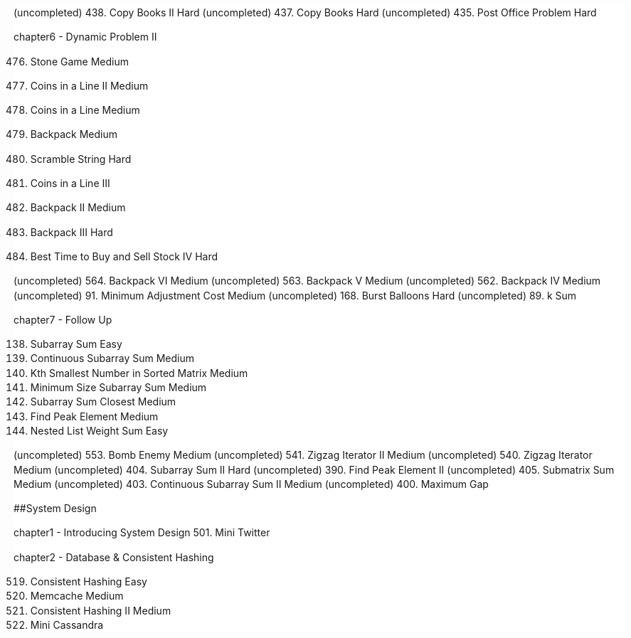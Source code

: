 (uncompleted) 438. Copy Books II Hard
(uncompleted) 437. Copy Books Hard
(uncompleted) 435. Post Office Problem Hard



chapter6 - Dynamic Problem II

476. Stone Game Medium
395. Coins in a Line II Medium
394. Coins in a Line Medium
92. Backpack Medium
430. Scramble String Hard
396. Coins in a Line III

125. Backpack II Medium
440. Backpack III Hard
393. Best Time to Buy and Sell Stock IV Hard

(uncompleted) 564. Backpack VI Medium
(uncompleted) 563. Backpack V Medium
(uncompleted) 562. Backpack IV Medium
(uncompleted) 91. Minimum Adjustment Cost Medium
(uncompleted) 168. Burst Balloons Hard
(uncompleted) 89. k Sum


chapter7 - Follow Up

138. Subarray Sum Easy
402. Continuous Subarray Sum Medium
401. Kth Smallest Number in Sorted Matrix Medium
406. Minimum Size Subarray Sum Medium
139. Subarray Sum Closest Medium
75. Find Peak Element Medium
551. Nested List Weight Sum Easy

(uncompleted) 553. Bomb Enemy Medium
(uncompleted) 541. Zigzag Iterator II Medium
(uncompleted) 540. Zigzag Iterator Medium
(uncompleted) 404. Subarray Sum II Hard
(uncompleted) 390. Find Peak Element II
(uncompleted) 405. Submatrix Sum Medium
(uncompleted) 403. Continuous Subarray Sum II Medium
(uncompleted) 400. Maximum Gap



##System Design

chapter1 - Introducing System Design
501. Mini Twitter


chapter2 - Database & Consistent Hashing

519. Consistent Hashing Easy
538. Memcache Medium
520. Consistent Hashing II Medium
502. Mini Cassandra
